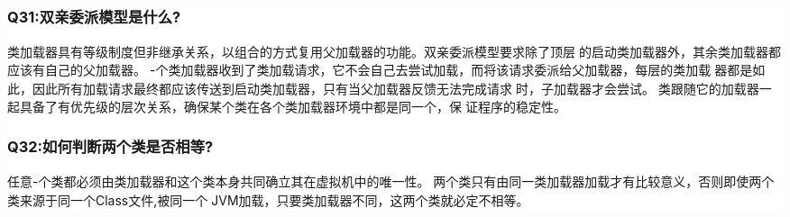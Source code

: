 ### Q31:双亲委派模型是什么?

类加载器具有等级制度但非继承关系，以组合的方式复用父加载器的功能。双亲委派模型要求除了顶层
的启动类加载器外，其余类加载器都应该有自己的父加载器。
-个类加载器收到了类加载请求，它不会自己去尝试加载，而将该请求委派给父加载器，每层的类加载
器都是如此，因此所有加载请求最终都应该传送到启动类加载器，只有当父加载器反馈无法完成请求
时，子加载器才会尝试。
类跟随它的加载器一起具备了有优先级的层次关系，确保某个类在各个类加载器环境中都是同一个，保
证程序的稳定性。



### Q32:如何判断两个类是否相等?

任意-个类都必须由类加载器和这个类本身共同确立其在虚拟机中的唯一性。
两个类只有由同一类加载器加载才有比较意义，否则即使两个类来源于同一个Class文件,被同一个
JVM加载，只要类加载器不同，这两个类就必定不相等。